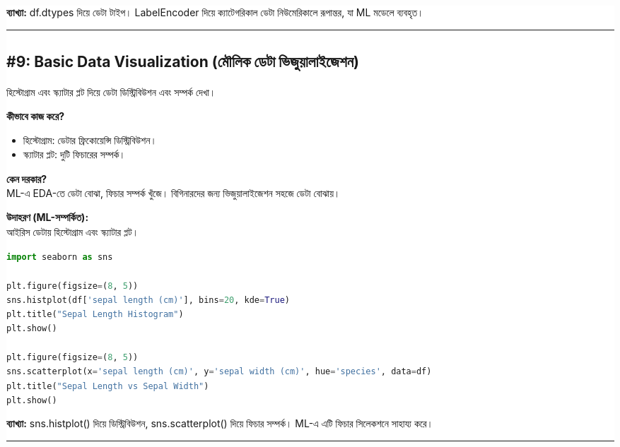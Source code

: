 **ব্যাখ্যা:** df.dtypes দিয়ে ডেটা টাইপ। LabelEncoder দিয়ে ক্যাটেগরিকাল ডেটা নিউমেরিকালে রূপান্তর, যা ML মডেলে ব্যবহৃত।

---
## #9: Basic Data Visualization (মৌলিক ডেটা ভিজুয়ালাইজেশন)

হিস্টোগ্রাম এবং স্ক্যাটার প্লট দিয়ে ডেটা ডিস্ট্রিবিউশন এবং সম্পর্ক দেখা।

**কীভাবে কাজ করে?**  
- হিস্টোগ্রাম: ডেটার ফ্রিকোয়েন্সি ডিস্ট্রিবিউশন।  
- স্ক্যাটার প্লট: দুটি ফিচারের সম্পর্ক।

**কেন দরকার?**  
ML-এ EDA-তে ডেটা বোঝা, ফিচার সম্পর্ক খুঁজে। বিগিনারদের জন্য ভিজুয়ালাইজেশন সহজে ডেটা বোঝায়।

**উদাহরণ (ML-সম্পর্কিত):**  
আইরিস ডেটায় হিস্টোগ্রাম এবং স্ক্যাটার প্লট।

```python
import seaborn as sns

plt.figure(figsize=(8, 5))
sns.histplot(df['sepal length (cm)'], bins=20, kde=True)
plt.title("Sepal Length Histogram")
plt.show()

plt.figure(figsize=(8, 5))
sns.scatterplot(x='sepal length (cm)', y='sepal width (cm)', hue='species', data=df)
plt.title("Sepal Length vs Sepal Width")
plt.show()
```

**ব্যাখ্যা:** sns.histplot() দিয়ে ডিস্ট্রিবিউশন, sns.scatterplot() দিয়ে ফিচার সম্পর্ক। ML-এ এটি ফিচার সিলেকশনে সাহায্য করে।

---